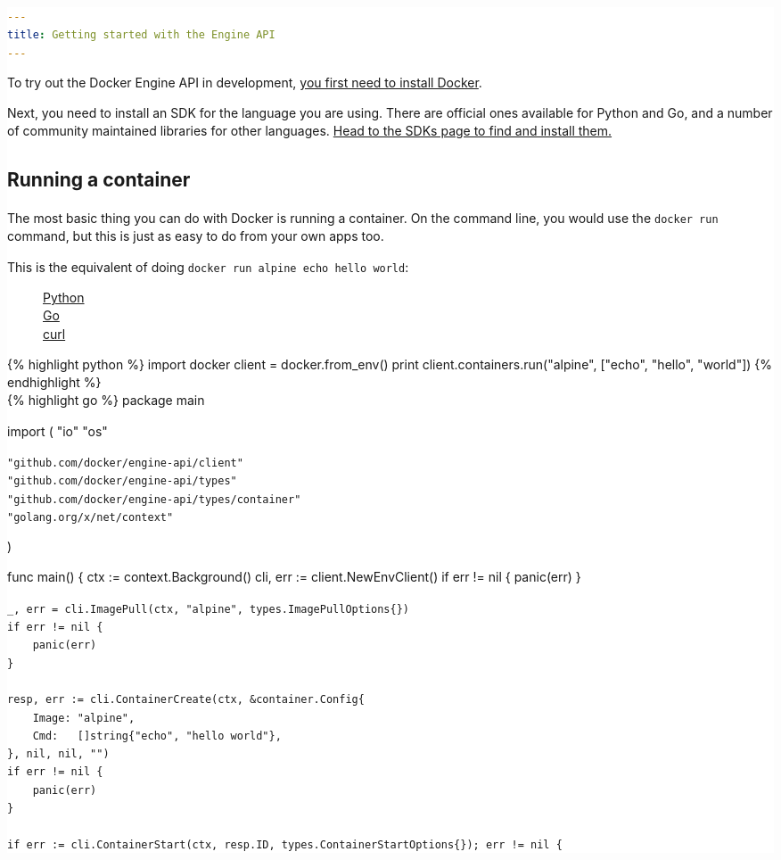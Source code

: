 ```yaml
---
title: Getting started with the Engine API
---
```


To try out the Docker Engine API in development, [you first need to install Docker](https://docs.docker.com/engine/installation/).

Next, you need to install an SDK for the language you are using. There are official ones available for Python and Go, and a number of community maintained libraries for other languages. [Head to the SDKs page to find and install them.](sdks.md)

## Running a container

The most basic thing you can do with Docker is running a container. On the command line, you would use the `docker run` command, but this is just as easy to do from your own apps too.

This is the equivalent of doing `docker run alpine echo hello world`:

<dl class="horizontal tabs" data-tab >
  <dd class="active"><a href="#tab-run-python" class="noanchor">Python</a></dd>
  <dd><a href="#tab-run-go" class="noanchor">Go</a></dd>
  <dd><a href="#tab-run-curl" class="noanchor">curl</a></dd>
</dl>
<div class="tabs-content">
<section class="content active" id="tab-run-python">
{% highlight python %}
import docker
client = docker.from_env()
print client.containers.run("alpine", ["echo", "hello", "world"])
{% endhighlight %}
</section>
<section class="content" id="tab-run-go">
{% highlight go %}
package main

import (
	"io"
	"os"

	"github.com/docker/engine-api/client"
	"github.com/docker/engine-api/types"
	"github.com/docker/engine-api/types/container"
	"golang.org/x/net/context"
)

func main() {
	ctx := context.Background()
	cli, err := client.NewEnvClient()
	if err != nil {
		panic(err)
	}

	_, err = cli.ImagePull(ctx, "alpine", types.ImagePullOptions{})
	if err != nil {
		panic(err)
	}

	resp, err := cli.ContainerCreate(ctx, &container.Config{
		Image: "alpine",
		Cmd:   []string{"echo", "hello world"},
	}, nil, nil, "")
	if err != nil {
		panic(err)
	}

	if err := cli.ContainerStart(ctx, resp.ID, types.ContainerStartOptions{}); err != nil {